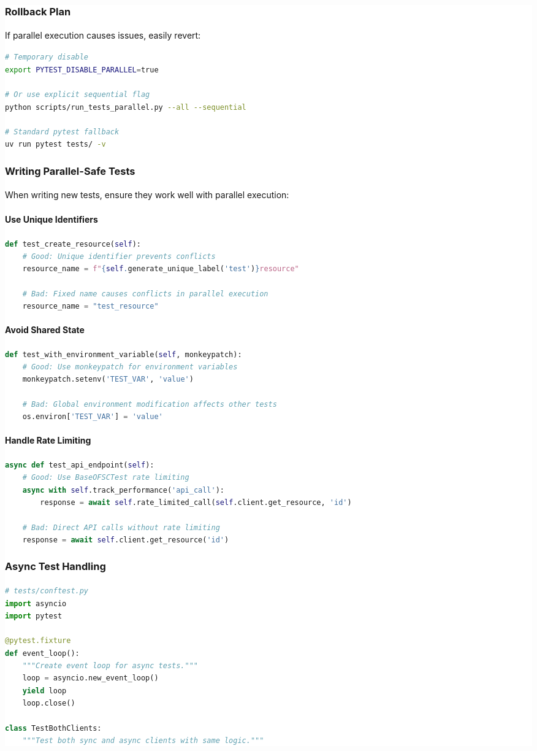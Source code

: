 ### Rollback Plan

If parallel execution causes issues, easily revert:

```bash
# Temporary disable
export PYTEST_DISABLE_PARALLEL=true

# Or use explicit sequential flag
python scripts/run_tests_parallel.py --all --sequential

# Standard pytest fallback
uv run pytest tests/ -v
```

### Writing Parallel-Safe Tests

When writing new tests, ensure they work well with parallel execution:

#### Use Unique Identifiers
```python
def test_create_resource(self):
    # Good: Unique identifier prevents conflicts
    resource_name = f"{self.generate_unique_label('test')}resource"
    
    # Bad: Fixed name causes conflicts in parallel execution
    resource_name = "test_resource"
```

#### Avoid Shared State
```python
def test_with_environment_variable(self, monkeypatch):
    # Good: Use monkeypatch for environment variables
    monkeypatch.setenv('TEST_VAR', 'value')
    
    # Bad: Global environment modification affects other tests
    os.environ['TEST_VAR'] = 'value'
```

#### Handle Rate Limiting
```python
async def test_api_endpoint(self):
    # Good: Use BaseOFSCTest rate limiting
    async with self.track_performance('api_call'):
        response = await self.rate_limited_call(self.client.get_resource, 'id')
        
    # Bad: Direct API calls without rate limiting
    response = await self.client.get_resource('id')
```

### Async Test Handling

```python
# tests/conftest.py
import asyncio
import pytest

@pytest.fixture
def event_loop():
    """Create event loop for async tests."""
    loop = asyncio.new_event_loop()
    yield loop
    loop.close()

class TestBothClients:
    """Test both sync and async clients with same logic."""
```